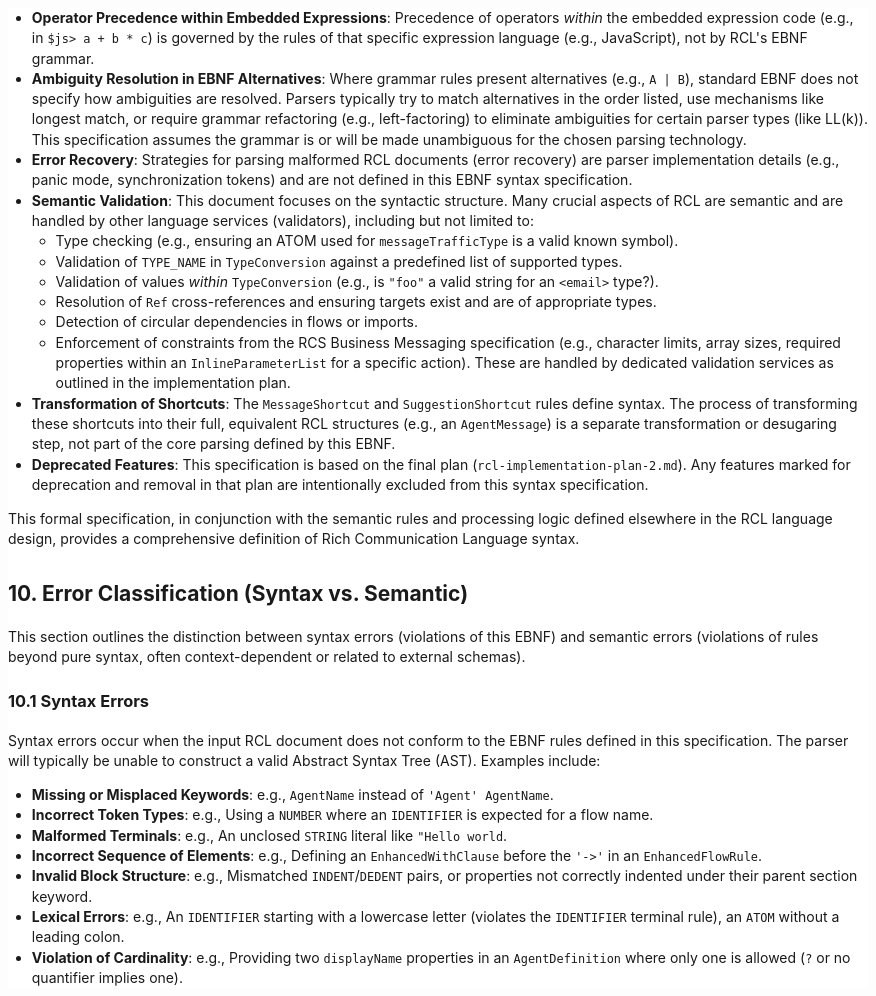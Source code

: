 -   **Operator Precedence within Embedded Expressions**: Precedence of operators *within* the embedded expression code (e.g., in `$js> a + b * c`) is governed by the rules of that specific expression language (e.g., JavaScript), not by RCL's EBNF grammar.
-   **Ambiguity Resolution in EBNF Alternatives**: Where grammar rules present alternatives (e.g., `A | B`), standard EBNF does not specify how ambiguities are resolved. Parsers typically try to match alternatives in the order listed, use mechanisms like longest match, or require grammar refactoring (e.g., left-factoring) to eliminate ambiguities for certain parser types (like LL(k)). This specification assumes the grammar is or will be made unambiguous for the chosen parsing technology.
-   **Error Recovery**: Strategies for parsing malformed RCL documents (error recovery) are parser implementation details (e.g., panic mode, synchronization tokens) and are not defined in this EBNF syntax specification.
-   **Semantic Validation**: This document focuses on the syntactic structure. Many crucial aspects of RCL are semantic and are handled by other language services (validators), including but not limited to:
    -   Type checking (e.g., ensuring an ATOM used for `messageTrafficType` is a valid known symbol).
    -   Validation of `TYPE_NAME` in `TypeConversion` against a predefined list of supported types.
    -   Validation of values *within* `TypeConversion` (e.g., is `"foo"` a valid string for an `<email>` type?).
    -   Resolution of `Ref` cross-references and ensuring targets exist and are of appropriate types.
    -   Detection of circular dependencies in flows or imports.
    -   Enforcement of constraints from the RCS Business Messaging specification (e.g., character limits, array sizes, required properties within an `InlineParameterList` for a specific action).
    These are handled by dedicated validation services as outlined in the implementation plan.
-   **Transformation of Shortcuts**: The `MessageShortcut` and `SuggestionShortcut` rules define syntax. The process of transforming these shortcuts into their full, equivalent RCL structures (e.g., an `AgentMessage`) is a separate transformation or desugaring step, not part of the core parsing defined by this EBNF.
-   **Deprecated Features**: This specification is based on the final plan (`rcl-implementation-plan-2.md`). Any features marked for deprecation and removal in that plan are intentionally excluded from this syntax specification.

This formal specification, in conjunction with the semantic rules and processing logic defined elsewhere in the RCL language design, provides a comprehensive definition of Rich Communication Language syntax.

## 10. Error Classification (Syntax vs. Semantic)

This section outlines the distinction between syntax errors (violations of this EBNF) and semantic errors (violations of rules beyond pure syntax, often context-dependent or related to external schemas).

### 10.1 Syntax Errors
Syntax errors occur when the input RCL document does not conform to the EBNF rules defined in this specification. The parser will typically be unable to construct a valid Abstract Syntax Tree (AST). Examples include:

-   **Missing or Misplaced Keywords**: e.g., `AgentName` instead of `'Agent' AgentName`.
-   **Incorrect Token Types**: e.g., Using a `NUMBER` where an `IDENTIFIER` is expected for a flow name.
-   **Malformed Terminals**: e.g., An unclosed `STRING` literal like `"Hello world`.
-   **Incorrect Sequence of Elements**: e.g., Defining an `EnhancedWithClause` before the `'->'` in an `EnhancedFlowRule`.
-   **Invalid Block Structure**: e.g., Mismatched `INDENT`/`DEDENT` pairs, or properties not correctly indented under their parent section keyword.
-   **Lexical Errors**: e.g., An `IDENTIFIER` starting with a lowercase letter (violates the `IDENTIFIER` terminal rule), an `ATOM` without a leading colon.
-   **Violation of Cardinality**: e.g., Providing two `displayName` properties in an `AgentDefinition` where only one is allowed (`?` or no quantifier implies one).
